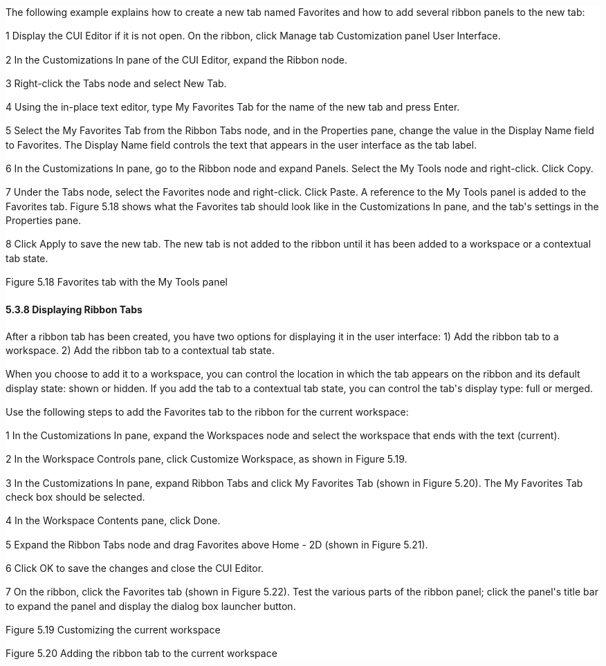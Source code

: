 The following example explains how to create a new tab named Favorites and how to add several ribbon panels to the new tab:

1 Display the CUI Editor if it is not open. On the ribbon, click Manage tab Customization panel User Interface.

2 In the Customizations In pane of the CUI Editor, expand the Ribbon node.

3 Right-click the Tabs node and select New Tab.

4 Using the in-place text editor, type My Favorites Tab for the name of the new tab and press Enter.

5 Select the My Favorites Tab from the Ribbon Tabs node, and in the Properties pane, change the value in the Display Name field to Favorites. The Display Name field controls the text that appears in the user interface as the tab label.

6 In the Customizations In pane, go to the Ribbon node and expand Panels. Select the My Tools node and right-click. Click Copy.

7 Under the Tabs node, select the Favorites node and right-click. Click Paste. A reference to the My Tools panel is added to the Favorites tab. Figure 5.18 shows what the Favorites tab should look like in the Customizations In pane, and the tab's settings in the Properties pane.

8 Click Apply to save the new tab. The new tab is not added to the ribbon until it has been added to a workspace or a contextual tab state.

Figure 5.18 Favorites tab with the My Tools panel

#### 5.3.8 Displaying Ribbon Tabs

After a ribbon tab has been created, you have two options for displaying it in the user interface: 1) Add the ribbon tab to a workspace. 2) Add the ribbon tab to a contextual tab state.

When you choose to add it to a workspace, you can control the location in which the tab appears on the ribbon and its default display state: shown or hidden. If you add the tab to a contextual tab state, you can control the tab's display type: full or merged.

Use the following steps to add the Favorites tab to the ribbon for the current workspace:

1 In the Customizations In pane, expand the Workspaces node and select the workspace that ends with the text (current).

2 In the Workspace Controls pane, click Customize Workspace, as shown in Figure 5.19.

3 In the Customizations In pane, expand Ribbon Tabs and click My Favorites Tab (shown in Figure 5.20). The My Favorites Tab check box should be selected.

4 In the Workspace Contents pane, click Done.

5 Expand the Ribbon Tabs node and drag Favorites above Home - 2D (shown in Figure 5.21).

6 Click OK to save the changes and close the CUI Editor.

7 On the ribbon, click the Favorites tab (shown in Figure 5.22). Test the various parts of the ribbon panel; click the panel's title bar to expand the panel and display the dialog box launcher button.

Figure 5.19 Customizing the current workspace

Figure 5.20 Adding the ribbon tab to the current workspace
